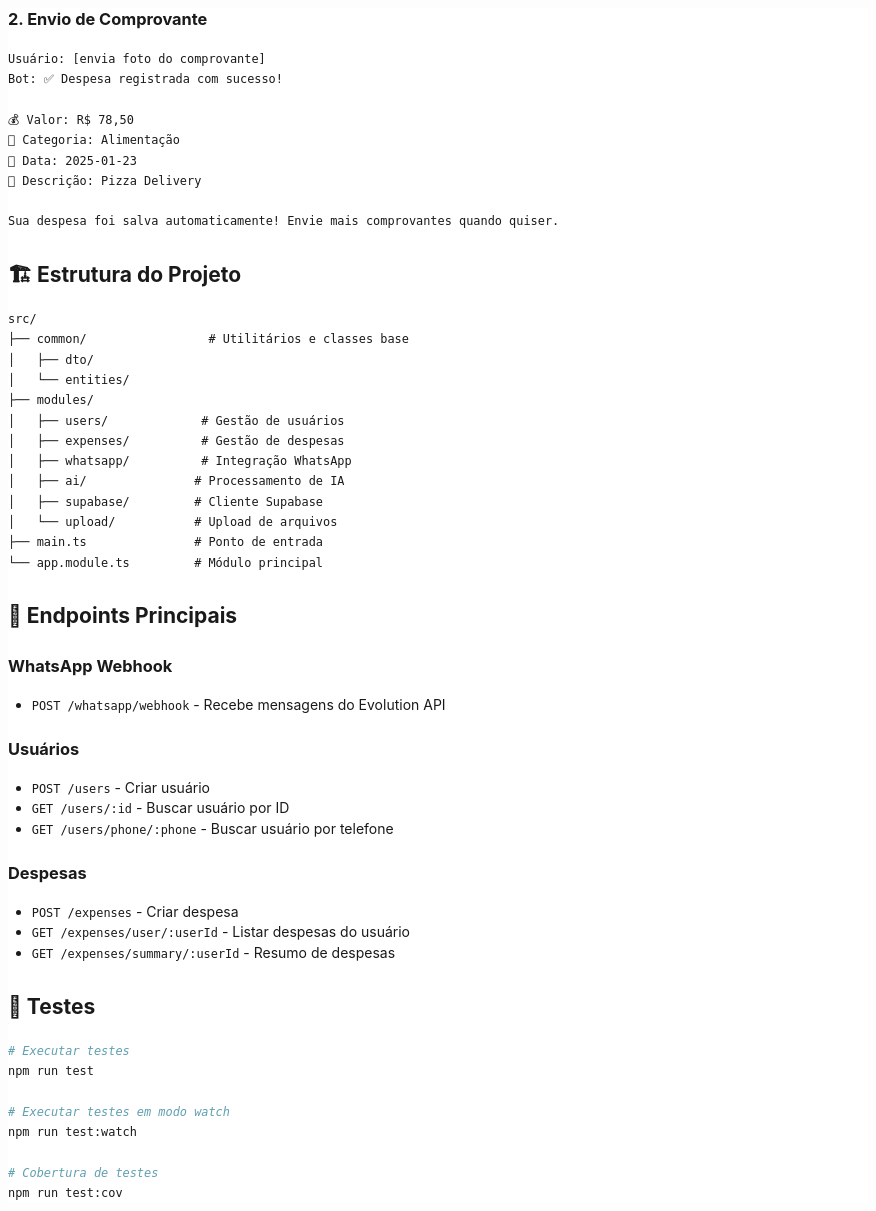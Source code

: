 ### 2. Envio de Comprovante
```
Usuário: [envia foto do comprovante]
Bot: ✅ Despesa registrada com sucesso!

💰 Valor: R$ 78,50
📂 Categoria: Alimentação
📅 Data: 2025-01-23
📝 Descrição: Pizza Delivery

Sua despesa foi salva automaticamente! Envie mais comprovantes quando quiser.
```

## 🏗️ Estrutura do Projeto

```
src/
├── common/                 # Utilitários e classes base
│   ├── dto/
│   └── entities/
├── modules/
│   ├── users/             # Gestão de usuários
│   ├── expenses/          # Gestão de despesas
│   ├── whatsapp/          # Integração WhatsApp
│   ├── ai/               # Processamento de IA
│   ├── supabase/         # Cliente Supabase
│   └── upload/           # Upload de arquivos
├── main.ts               # Ponto de entrada
└── app.module.ts         # Módulo principal
```

## 🔌 Endpoints Principais

### WhatsApp Webhook
- `POST /whatsapp/webhook` - Recebe mensagens do Evolution API

### Usuários
- `POST /users` - Criar usuário
- `GET /users/:id` - Buscar usuário por ID
- `GET /users/phone/:phone` - Buscar usuário por telefone

### Despesas
- `POST /expenses` - Criar despesa
- `GET /expenses/user/:userId` - Listar despesas do usuário
- `GET /expenses/summary/:userId` - Resumo de despesas

## 🧪 Testes

```bash
# Executar testes
npm run test

# Executar testes em modo watch
npm run test:watch

# Cobertura de testes
npm run test:cov
```
